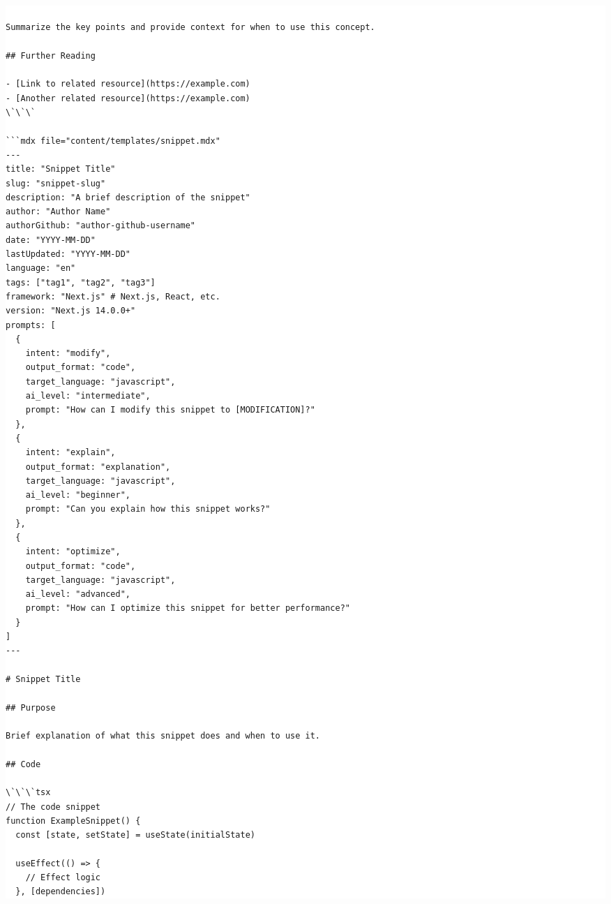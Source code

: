 ```mdx file="content/templates/tutorial.mdx"

Summarize the key points and provide context for when to use this concept.

## Further Reading

- [Link to related resource](https://example.com)
- [Another related resource](https://example.com)
\`\`\`

```mdx file="content/templates/snippet.mdx"
---
title: "Snippet Title"
slug: "snippet-slug"
description: "A brief description of the snippet"
author: "Author Name"
authorGithub: "author-github-username"
date: "YYYY-MM-DD"
lastUpdated: "YYYY-MM-DD"
language: "en"
tags: ["tag1", "tag2", "tag3"]
framework: "Next.js" # Next.js, React, etc.
version: "Next.js 14.0.0+"
prompts: [
  {
    intent: "modify",
    output_format: "code",
    target_language: "javascript",
    ai_level: "intermediate",
    prompt: "How can I modify this snippet to [MODIFICATION]?"
  },
  {
    intent: "explain",
    output_format: "explanation",
    target_language: "javascript",
    ai_level: "beginner",
    prompt: "Can you explain how this snippet works?"
  },
  {
    intent: "optimize",
    output_format: "code",
    target_language: "javascript",
    ai_level: "advanced",
    prompt: "How can I optimize this snippet for better performance?"
  }
]
---

# Snippet Title

## Purpose

Brief explanation of what this snippet does and when to use it.

## Code

\`\`\`tsx
// The code snippet
function ExampleSnippet() {
  const [state, setState] = useState(initialState)
  
  useEffect(() => {
    // Effect logic
  }, [dependencies])
```